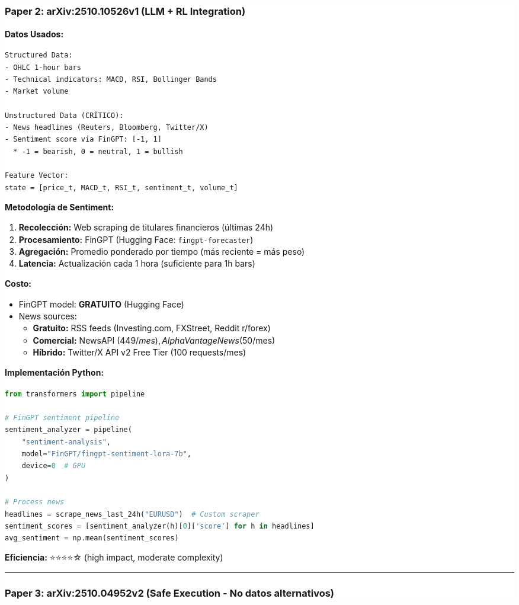 ### Paper 2: arXiv:2510.10526v1 (LLM + RL Integration)

**Datos Usados:**
```
Structured Data:
- OHLC 1-hour bars
- Technical indicators: MACD, RSI, Bollinger Bands
- Market volume

Unstructured Data (CRÍTICO):
- News headlines (Reuters, Bloomberg, Twitter/X)
- Sentiment score via FinGPT: [-1, 1]
  * -1 = bearish, 0 = neutral, 1 = bullish

Feature Vector:
state = [price_t, MACD_t, RSI_t, sentiment_t, volume_t]
```

**Metodología de Sentiment:**
1. **Recolección:** Web scraping de titulares financieros (últimas 24h)
2. **Procesamiento:** FinGPT (Hugging Face: `fingpt-forecaster`)
3. **Agregación:** Promedio ponderado por tiempo (más reciente = más peso)
4. **Latencia:** Actualización cada 1 hora (suficiente para 1h bars)

**Costo:**
- FinGPT model: **GRATUITO** (Hugging Face)
- News sources:
  * **Gratuito:** RSS feeds (Investing.com, FXStreet, Reddit r/forex)
  * **Comercial:** NewsAPI ($449/mes), Alpha Vantage News ($50/mes)
  * **Híbrido:** Twitter/X API v2 Free Tier (100 requests/mes)

**Implementación Python:**
```python
from transformers import pipeline

# FinGPT sentiment pipeline
sentiment_analyzer = pipeline(
    "sentiment-analysis",
    model="FinGPT/fingpt-sentiment-lora-7b",
    device=0  # GPU
)

# Process news
headlines = scrape_news_last_24h("EURUSD")  # Custom scraper
sentiment_scores = [sentiment_analyzer(h)[0]['score'] for h in headlines]
avg_sentiment = np.mean(sentiment_scores)
```

**Eficiencia:** ⭐⭐⭐⭐☆ (high impact, moderate complexity)

---

### Paper 3: arXiv:2510.04952v2 (Safe Execution - No datos alternativos)
